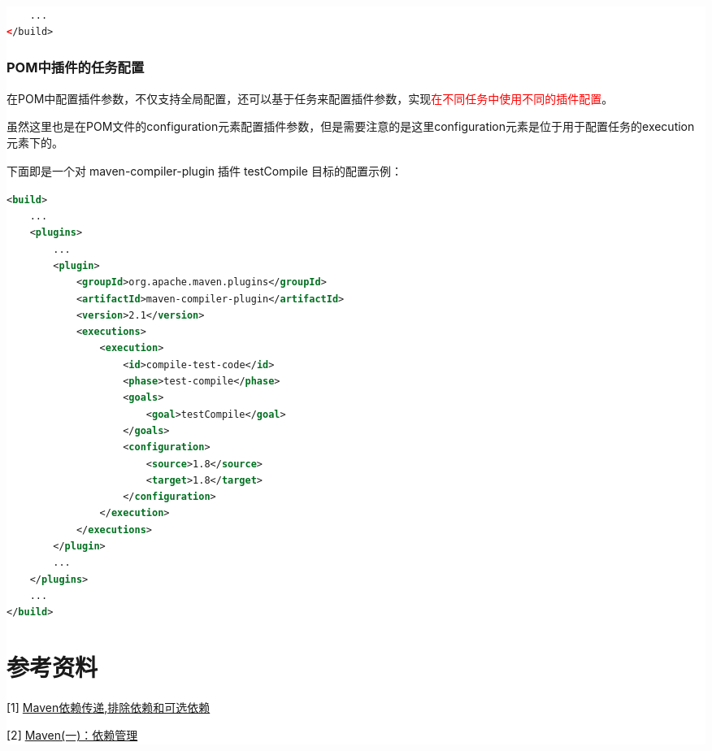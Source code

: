 ```xml
    ...
</build>
```

### POM中插件的任务配置

在POM中配置插件参数，不仅支持全局配置，还可以基于任务来配置插件参数，实现<font color=red>在不同任务中使用不同的插件配置</font>。

虽然这里也是在POM文件的configuration元素配置插件参数，但是需要注意的是这里configuration元素是位于用于配置任务的execution元素下的。

下面即是一个对 maven-compiler-plugin 插件 testCompile 目标的配置示例：

```xml
<build>
    ...
    <plugins>
        ...
        <plugin>
            <groupId>org.apache.maven.plugins</groupId>
            <artifactId>maven-compiler-plugin</artifactId>
            <version>2.1</version>
            <executions>
                <execution>
                    <id>compile-test-code</id>
                    <phase>test-compile</phase>
                    <goals>
                        <goal>testCompile</goal>
                    </goals>
                    <configuration>
                        <source>1.8</source>
                        <target>1.8</target>
                    </configuration>
                </execution>
            </executions>
        </plugin>
        ...
    </plugins>
    ...
</build>
```



# 参考资料

[1] [Maven依赖传递,排除依赖和可选依赖](https://www.cnblogs.com/cy0628/p/15034450.html)

[2] [Maven(一)：依赖管理](https://zhuanlan.zhihu.com/p/139118591)

